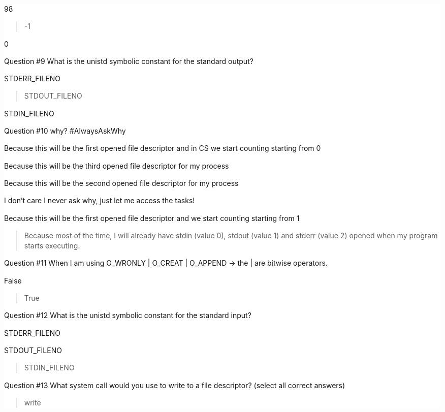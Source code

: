 
98


> -1


0

Question #9
What is the unistd symbolic constant for the standard output?


STDERR_FILENO


> STDOUT_FILENO


STDIN_FILENO

Question #10
why? #AlwaysAskWhy


Because this will be the first opened file descriptor and in CS we start counting starting from 0


Because this will be the third opened file descriptor for my process


Because this will be the second opened file descriptor for my process


I don’t care I never ask why, just let me access the tasks!


Because this will be the first opened file descriptor and we start counting starting from 1


> Because most of the time, I will already have stdin (value 0), stdout (value 1) and stderr (value 2) opened when my program starts executing.

Question #11
When I am using O_WRONLY | O_CREAT | O_APPEND -> the | are bitwise operators.


False


> True

Question #12
What is the unistd symbolic constant for the standard input?


STDERR_FILENO


STDOUT_FILENO


> STDIN_FILENO

Question #13
What system call would you use to write to a file descriptor? (select all correct answers)


> write
